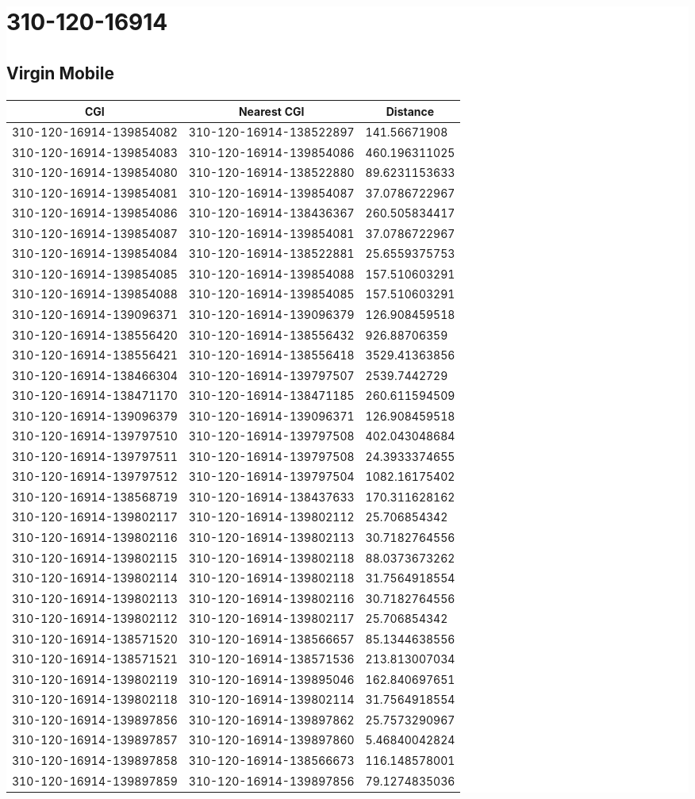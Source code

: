 # 310-120-16914
## Virgin Mobile


| CGI | Nearest CGI | Distance |
|-----|-------------|----------|
| 310-120-16914-139854082 | 310-120-16914-138522897 | 141.56671908 |
| 310-120-16914-139854083 | 310-120-16914-139854086 | 460.196311025 |
| 310-120-16914-139854080 | 310-120-16914-138522880 | 89.6231153633 |
| 310-120-16914-139854081 | 310-120-16914-139854087 | 37.0786722967 |
| 310-120-16914-139854086 | 310-120-16914-138436367 | 260.505834417 |
| 310-120-16914-139854087 | 310-120-16914-139854081 | 37.0786722967 |
| 310-120-16914-139854084 | 310-120-16914-138522881 | 25.6559375753 |
| 310-120-16914-139854085 | 310-120-16914-139854088 | 157.510603291 |
| 310-120-16914-139854088 | 310-120-16914-139854085 | 157.510603291 |
| 310-120-16914-139096371 | 310-120-16914-139096379 | 126.908459518 |
| 310-120-16914-138556420 | 310-120-16914-138556432 | 926.88706359 |
| 310-120-16914-138556421 | 310-120-16914-138556418 | 3529.41363856 |
| 310-120-16914-138466304 | 310-120-16914-139797507 | 2539.7442729 |
| 310-120-16914-138471170 | 310-120-16914-138471185 | 260.611594509 |
| 310-120-16914-139096379 | 310-120-16914-139096371 | 126.908459518 |
| 310-120-16914-139797510 | 310-120-16914-139797508 | 402.043048684 |
| 310-120-16914-139797511 | 310-120-16914-139797508 | 24.3933374655 |
| 310-120-16914-139797512 | 310-120-16914-139797504 | 1082.16175402 |
| 310-120-16914-138568719 | 310-120-16914-138437633 | 170.311628162 |
| 310-120-16914-139802117 | 310-120-16914-139802112 | 25.706854342 |
| 310-120-16914-139802116 | 310-120-16914-139802113 | 30.7182764556 |
| 310-120-16914-139802115 | 310-120-16914-139802118 | 88.0373673262 |
| 310-120-16914-139802114 | 310-120-16914-139802118 | 31.7564918554 |
| 310-120-16914-139802113 | 310-120-16914-139802116 | 30.7182764556 |
| 310-120-16914-139802112 | 310-120-16914-139802117 | 25.706854342 |
| 310-120-16914-138571520 | 310-120-16914-138566657 | 85.1344638556 |
| 310-120-16914-138571521 | 310-120-16914-138571536 | 213.813007034 |
| 310-120-16914-139802119 | 310-120-16914-139895046 | 162.840697651 |
| 310-120-16914-139802118 | 310-120-16914-139802114 | 31.7564918554 |
| 310-120-16914-139897856 | 310-120-16914-139897862 | 25.7573290967 |
| 310-120-16914-139897857 | 310-120-16914-139897860 | 5.46840042824 |
| 310-120-16914-139897858 | 310-120-16914-138566673 | 116.148578001 |
| 310-120-16914-139897859 | 310-120-16914-139897856 | 79.1274835036 |